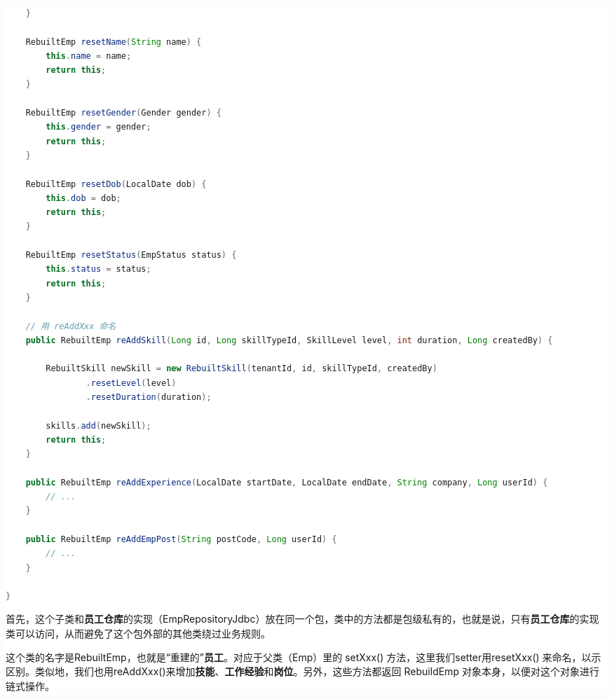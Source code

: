 ```java
    }

    RebuiltEmp resetName(String name) {
        this.name = name;
        return this;
    }

    RebuiltEmp resetGender(Gender gender) {
        this.gender = gender;
        return this;
    }

    RebuiltEmp resetDob(LocalDate dob) {
        this.dob = dob;
        return this;
    }

    RebuiltEmp resetStatus(EmpStatus status) {
        this.status = status;
        return this;
    }

    // 用 reAddXxx 命名
    public RebuiltEmp reAddSkill(Long id, Long skillTypeId, SkillLevel level, int duration, Long createdBy) {

        RebuiltSkill newSkill = new RebuiltSkill(tenantId, id, skillTypeId, createdBy)
                .resetLevel(level)
                .resetDuration(duration);

        skills.add(newSkill);
        return this;
    }

    public RebuiltEmp reAddExperience(LocalDate startDate, LocalDate endDate, String company, Long userId) {
        // ...
    }

    public RebuiltEmp reAddEmpPost(String postCode, Long userId) {
        // ...
    }

}
```

首先，这个子类和**员工仓库**的实现（EmpRepositoryJdbc）放在同一个包，类中的方法都是包级私有的，也就是说，只有**员工仓库**的实现类可以访问，从而避免了这个包外部的其他类绕过业务规则。

这个类的名字是RebuiltEmp，也就是“重建的”**员工**。对应于父类（Emp）里的 setXxx() 方法，这里我们setter用resetXxx() 来命名，以示区别。类似地，我们也用reAddXxx()来增加**技能**、**工作经验**和**岗位**。另外，这些方法都返回 RebuildEmp 对象本身，以便对这个对象进行链式操作。
